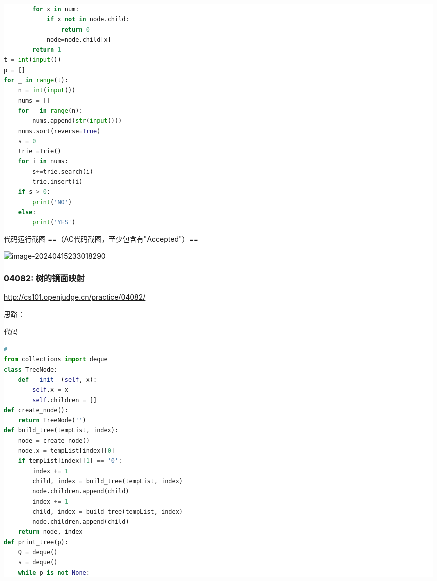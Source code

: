 ```python
        for x in num:
            if x not in node.child:
                return 0
            node=node.child[x]
        return 1
t = int(input())
p = []
for _ in range(t):
    n = int(input())
    nums = []
    for _ in range(n):
        nums.append(str(input()))
    nums.sort(reverse=True)
    s = 0
    trie =Trie()
    for i in nums:
        s+=trie.search(i)
        trie.insert(i)
    if s > 0:
        print('NO')
    else:
        print('YES')

```



代码运行截图 ==（AC代码截图，至少包含有"Accepted"）==

![image-20240415233018290](C:\Users\27173\AppData\Roaming\Typora\typora-user-images\image-20240415233018290.png)



### 04082: 树的镜面映射

http://cs101.openjudge.cn/practice/04082/



思路：



代码

```python
# 
from collections import deque
class TreeNode:
    def __init__(self, x):
        self.x = x
        self.children = []
def create_node():
    return TreeNode('')
def build_tree(tempList, index):
    node = create_node()
    node.x = tempList[index][0]
    if tempList[index][1] == '0':
        index += 1
        child, index = build_tree(tempList, index)
        node.children.append(child)
        index += 1
        child, index = build_tree(tempList, index)
        node.children.append(child)
    return node, index
def print_tree(p):
    Q = deque()
    s = deque()
    while p is not None:
```